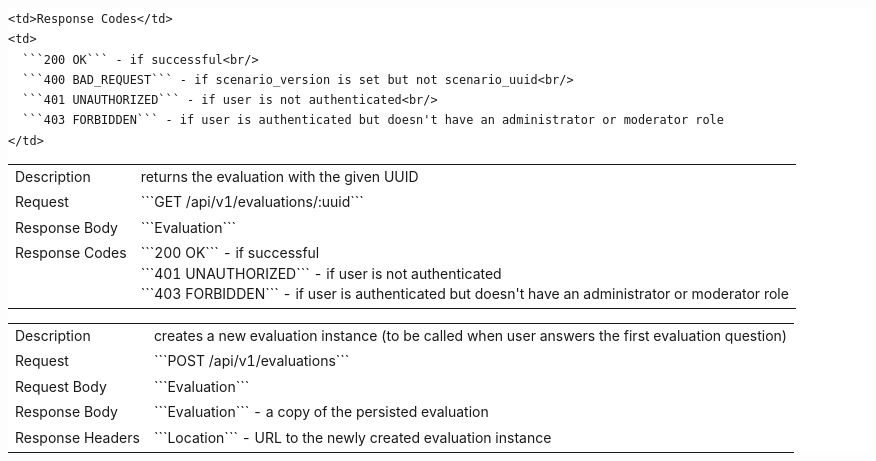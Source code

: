     <td>Response Codes</td>
    <td>
      ```200 OK``` - if successful<br/>
      ```400 BAD_REQUEST``` - if scenario_version is set but not scenario_uuid<br/>
      ```401 UNAUTHORIZED``` - if user is not authenticated<br/>
      ```403 FORBIDDEN``` - if user is authenticated but doesn't have an administrator or moderator role
    </td>
  </tr>
</table>

<table>
  <tr>
    <td>Description</td>
    <td>returns the evaluation with the given UUID</td>
  </tr>
  <tr>
    <td>Request</td>
    <td>```GET /api/v1/evaluations/:uuid```</td>
  </tr>
  <tr>
    <td>Response Body</td>
    <td>
      ```Evaluation```
    </td>
  </tr>
  <tr>
    <td>Response Codes</td>
    <td>
      ```200 OK``` - if successful<br/>
      ```401 UNAUTHORIZED``` - if user is not authenticated<br/>
      ```403 FORBIDDEN``` - if user is authenticated but doesn't have an administrator or moderator role
    </td>
  </tr>
</table>

<table>
  <tr>
    <td>Description</td>
    <td>
      creates a new evaluation instance (to be called when user answers the first evaluation question)
    </td>
  </tr>
  <tr>
    <td>Request</td>
    <td>```POST /api/v1/evaluations```</td>
  </tr>
  <tr>
    <td>Request Body</td>
    <td>
      ```Evaluation```
    </td>
  </tr>
  <tr>
    <td>Response Body</td>
    <td>
      ```Evaluation``` - a copy of the persisted evaluation
    </td>
  </tr>
  <tr>
    <td>Response Headers</td>
    <td>
      ```Location``` - URL to the newly created evaluation instance
    </td>
  </tr>